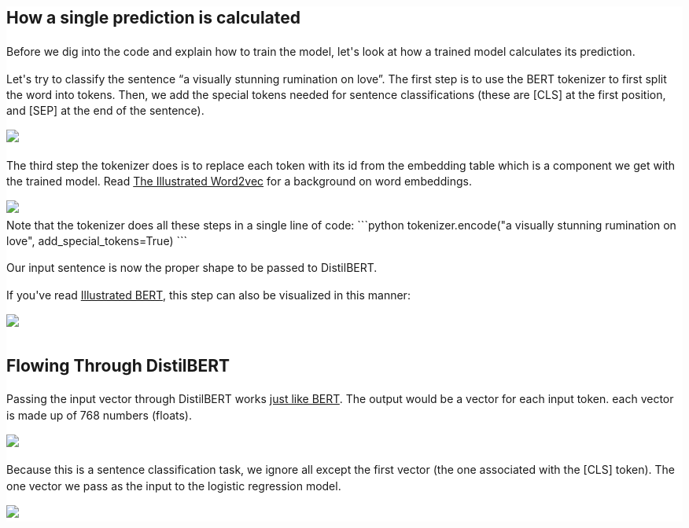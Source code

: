
## How a single prediction is calculated
Before we dig into the code and explain how to train the model, let's look at how a trained model calculates its prediction.

Let's try to classify the sentence “a visually stunning rumination on love”. The first step is to use the BERT tokenizer to first split the word into tokens. Then, we add the special tokens needed for sentence classifications (these are [CLS] at the first position, and [SEP] at the end of the sentence).

<div class="img-div-any-width" markdown="0">
  <image src="/img/in-post/distilBERT/bert-distilbert-tokenization-1.png"/>
  <br />
</div>

The third step the tokenizer does is to replace each token with its id from the embedding table which is a component we get with the trained model. Read [The Illustrated Word2vec](/illustrated-word2vec/) for a background on word embeddings.

<div class="img-div-any-width" markdown="0">
  <image src="/img/in-post/distilBERT/bert-distilbert-tokenization-2-token-ids.png"/>
  <br />
</div>
Note that the tokenizer does all these steps in a single line of code:
```python
tokenizer.encode("a visually stunning rumination on love", add_special_tokens=True)
```

Our input sentence is now the proper shape to be passed to DistilBERT.

If you've read [Illustrated BERT](/illustrated-bert/), this step can also be visualized in this manner:

<div class="img-div-any-width" markdown="0">
  <image src="/img/in-post/distilBERT/bert-distilbert-input-tokenization.png"/>
  <br />
</div>


## Flowing Through DistilBERT

Passing the input vector through DistilBERT works [just like BERT](/illustrated-bert/). The output would be a vector for each input token. each vector is made up of 768 numbers (floats).

<div class="img-div-any-width" markdown="0">
  <image src="/img/in-post/distilBERT/bert-model-input-output-1.png"/>
  <br />
</div>

Because this is a sentence classification task, we ignore all except the first vector (the one associated with the [CLS] token). The one vector we pass as the input to the logistic regression model.

<div class="img-div-any-width" markdown="0">
  <image src="/img/in-post/distilBERT/bert-model-calssification-output-vector-cls.png"/>
  <br />
</div>
